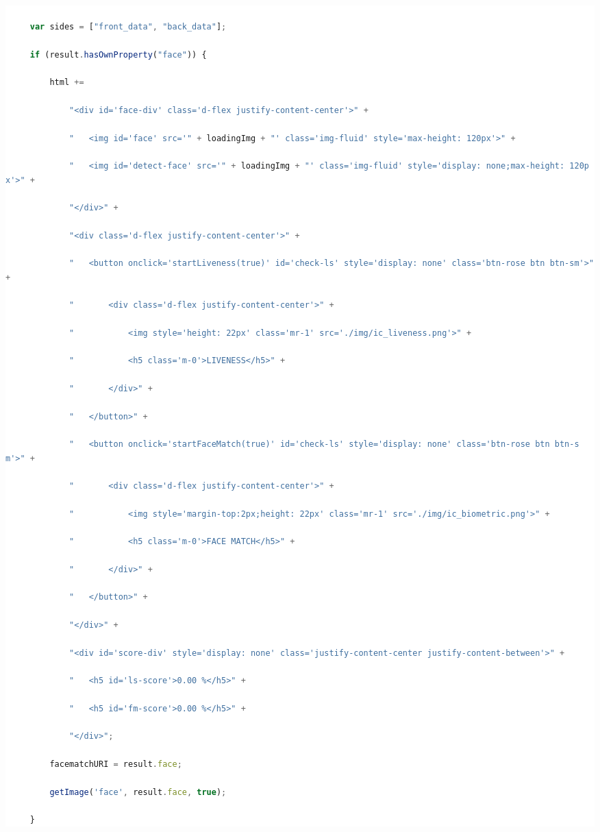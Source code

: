 ```js

     var sides = ["front_data", "back_data"];

     if (result.hasOwnProperty("face")) {

         html +=

             "<div id='face-div' class='d-flex justify-content-center'>" +

             "   <img id='face' src='" + loadingImg + "' class='img-fluid' style='max-height: 120px'>" +

             "   <img id='detect-face' src='" + loadingImg + "' class='img-fluid' style='display: none;max-height: 120px'>" +

             "</div>" +

             "<div class='d-flex justify-content-center'>" +

             "   <button onclick='startLiveness(true)' id='check-ls' style='display: none' class='btn-rose btn btn-sm'>" +

             "       <div class='d-flex justify-content-center'>" +

             "           <img style='height: 22px' class='mr-1' src='./img/ic_liveness.png'>" +

             "           <h5 class='m-0'>LIVENESS</h5>" +

             "       </div>" +

             "   </button>" +

             "   <button onclick='startFaceMatch(true)' id='check-ls' style='display: none' class='btn-rose btn btn-sm'>" +

             "       <div class='d-flex justify-content-center'>" +

             "           <img style='margin-top:2px;height: 22px' class='mr-1' src='./img/ic_biometric.png'>" +

             "           <h5 class='m-0'>FACE MATCH</h5>" +

             "       </div>" +

             "   </button>" +

             "</div>" +

             "<div id='score-div' style='display: none' class='justify-content-center justify-content-between'>" +

             "   <h5 id='ls-score'>0.00 %</h5>" +

             "   <h5 id='fm-score'>0.00 %</h5>" +

             "</div>";

         facematchURI = result.face;

         getImage('face', result.face, true);

     }

```